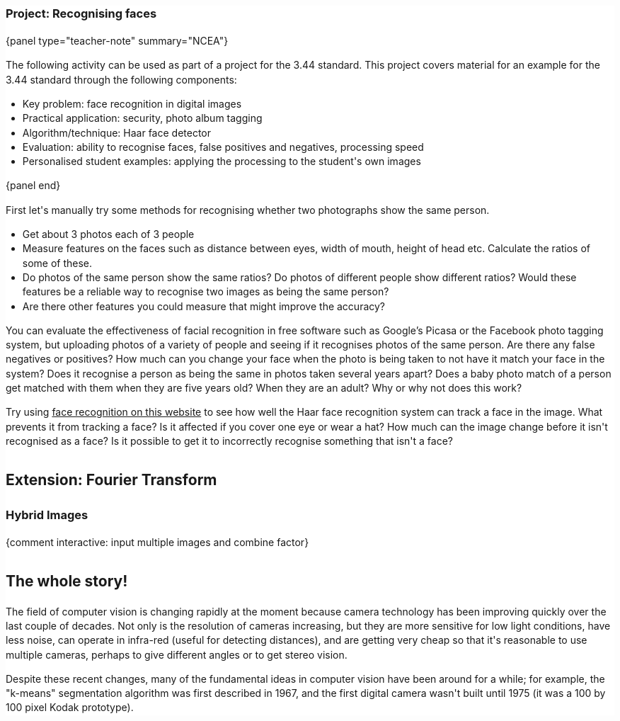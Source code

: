 ### Project: Recognising faces

{panel type="teacher-note" summary="NCEA"}

The following activity can be used as part of a project for the 3.44 standard. This project covers material for an example for the 3.44 standard through the following components:

- Key problem: face recognition in digital images
- Practical application: security, photo album tagging
- Algorithm/technique: Haar face detector
- Evaluation: ability to recognise faces, false positives and negatives, processing speed
- Personalised student examples: applying the processing to the student's own images

{panel end}

First let's manually try some methods for recognising whether two photographs show the same person.

- Get about 3 photos each of 3 people
- Measure features on the faces such as distance between eyes, width of mouth, height of head etc. Calculate the ratios of some of these.
- Do photos of the same person show the same ratios? Do photos of different people show different ratios? Would these features be a reliable way to recognise two images as being the same person?
- Are there other features you could measure that might improve the accuracy?

You can evaluate the effectiveness of facial recognition in free software such as Google’s Picasa or the Facebook photo tagging system, but uploading photos of a variety of people and seeing if it recognises photos of the same person. Are there any false negatives or positives? How much can you change your face when the photo is being taken to not have it match your face in the system? Does it recognise a person as being the same in photos taken several years apart? Does a baby photo match of a person get matched with them when they are five years old? When they are an adult? Why or why not does this work?

Try using [face recognition on this website](https://inspirit.github.com/jsfeat/sample_haar_face.html) to see how well the Haar face recognition system can track a face in the image. What prevents it from tracking a face? Is it affected if you cover one eye or wear a hat? How much can the image change before it isn't recognised as a face? Is it possible to get it to incorrectly recognise something that isn't a face?

## Extension: Fourier Transform

### Hybrid Images
{comment interactive: input multiple images and combine factor}

## The whole story!

The field of computer vision is changing rapidly at the moment because camera technology has been improving quickly over the last couple of decades.
Not only is the resolution of cameras increasing, but they are more sensitive for low light conditions, have less noise, can operate in infra-red (useful for detecting distances), and are getting very cheap so that it's reasonable to use multiple cameras, perhaps to give different angles or to get stereo vision.

Despite these recent changes, many of the fundamental ideas in computer vision have been around for a while; for example, the "k-means" segmentation algorithm was first described in 1967, and the first digital camera wasn't built until 1975 (it was a 100 by 100 pixel Kodak prototype).

